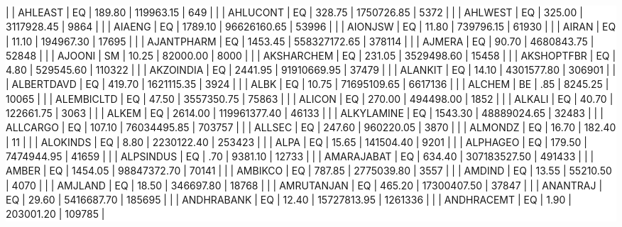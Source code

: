|  | AHLEAST | EQ | 189.80 | 119963.15 | 649 |
|  | AHLUCONT | EQ | 328.75 | 1750726.85 | 5372 |
|  | AHLWEST | EQ | 325.00 | 3117928.45 | 9864 |
|  | AIAENG | EQ | 1789.10 | 96626160.65 | 53996 |
|  | AIONJSW | EQ | 11.80 | 739796.15 | 61930 |
|  | AIRAN | EQ | 11.10 | 194967.30 | 17695 |
|  | AJANTPHARM | EQ | 1453.45 | 558327172.65 | 378114 |
|  | AJMERA | EQ | 90.70 | 4680843.75 | 52848 |
|  | AJOONI | SM | 10.25 | 82000.00 | 8000 |
|  | AKSHARCHEM | EQ | 231.05 | 3529498.60 | 15458 |
|  | AKSHOPTFBR | EQ | 4.80 | 529545.60 | 110322 |
|  | AKZOINDIA | EQ | 2441.95 | 91910669.95 | 37479 |
|  | ALANKIT | EQ | 14.10 | 4301577.80 | 306901 |
|  | ALBERTDAVD | EQ | 419.70 | 1621115.35 | 3924 |
|  | ALBK | EQ | 10.75 | 71695109.65 | 6617136 |
|  | ALCHEM | BE | .85 | 8245.25 | 10065 |
|  | ALEMBICLTD | EQ | 47.50 | 3557350.75 | 75863 |
|  | ALICON | EQ | 270.00 | 494498.00 | 1852 |
|  | ALKALI | EQ | 40.70 | 122661.75 | 3063 |
|  | ALKEM | EQ | 2614.00 | 119961377.40 | 46133 |
|  | ALKYLAMINE | EQ | 1543.30 | 48889024.65 | 32483 |
|  | ALLCARGO | EQ | 107.10 | 76034495.85 | 703757 |
|  | ALLSEC | EQ | 247.60 | 960220.05 | 3870 |
|  | ALMONDZ | EQ | 16.70 | 182.40 | 11 |
|  | ALOKINDS | EQ | 8.80 | 2230122.40 | 253423 |
|  | ALPA | EQ | 15.65 | 141504.40 | 9201 |
|  | ALPHAGEO | EQ | 179.50 | 7474944.95 | 41659 |
|  | ALPSINDUS | EQ | .70 | 9381.10 | 12733 |
|  | AMARAJABAT | EQ | 634.40 | 307183527.50 | 491433 |
|  | AMBER | EQ | 1454.05 | 98847372.70 | 70141 |
|  | AMBIKCO | EQ | 787.85 | 2775039.80 | 3557 |
|  | AMDIND | EQ | 13.55 | 55210.50 | 4070 |
|  | AMJLAND | EQ | 18.50 | 346697.80 | 18768 |
|  | AMRUTANJAN | EQ | 465.20 | 17300407.50 | 37847 |
|  | ANANTRAJ | EQ | 29.60 | 5416687.70 | 185695 |
|  | ANDHRABANK | EQ | 12.40 | 15727813.95 | 1261336 |
|  | ANDHRACEMT | EQ | 1.90 | 203001.20 | 109785 |